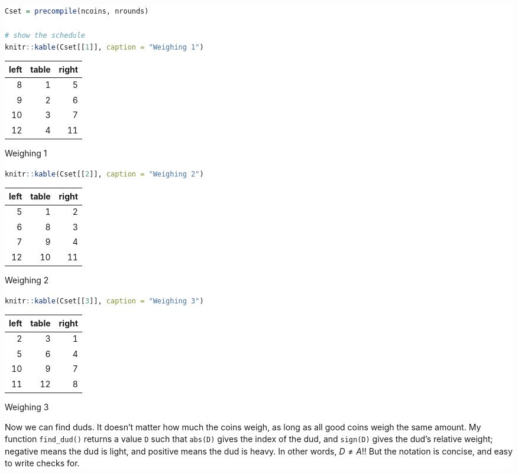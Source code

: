 ``` r
Cset = precompile(ncoins, nrounds)

# show the schedule 
knitr::kable(Cset[[1]], caption = "Weighing 1")
```

| left | table | right |
|-----:|------:|------:|
|    8 |     1 |     5 |
|    9 |     2 |     6 |
|   10 |     3 |     7 |
|   12 |     4 |    11 |

Weighing 1

``` r
knitr::kable(Cset[[2]], caption = "Weighing 2")
```

| left | table | right |
|-----:|------:|------:|
|    5 |     1 |     2 |
|    6 |     8 |     3 |
|    7 |     9 |     4 |
|   12 |    10 |    11 |

Weighing 2

``` r
knitr::kable(Cset[[3]], caption = "Weighing 3")
```

| left | table | right |
|-----:|------:|------:|
|    2 |     3 |     1 |
|    5 |     6 |     4 |
|   10 |     9 |     7 |
|   11 |    12 |     8 |

Weighing 3

Now we can find duds. It doesn’t matter how much the coins weigh, as
long as all good coins weigh the same amount. My function `find_dud()`
returns a value `D` such that `abs(D)` gives the index of the dud, and
`sign(D)` gives the dud’s relative weight; negative means the dud is
light, and positive means the dud is heavy. In other words, $D \neq A$!!
But the notation is concise, and easy to write checks for.
